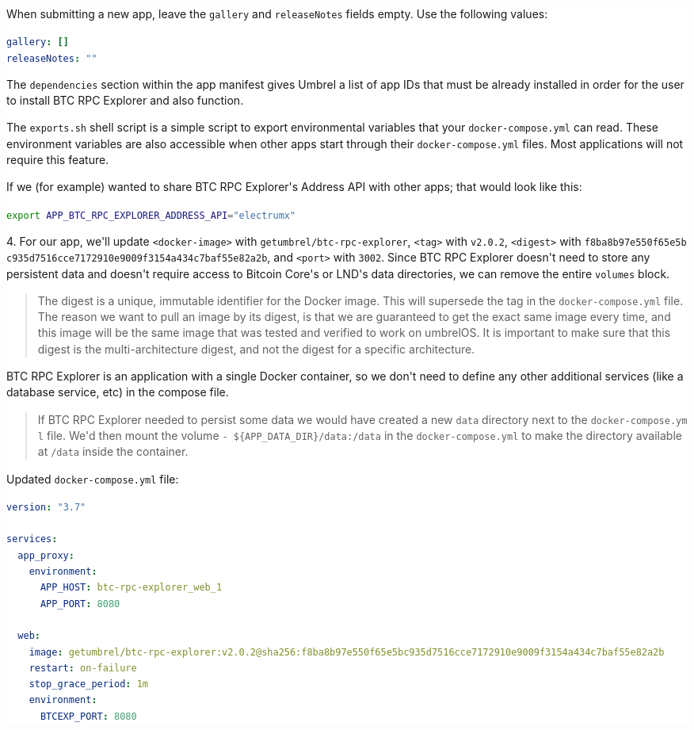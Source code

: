 When submitting a new app, leave the `gallery` and `releaseNotes` fields empty. Use the following values:

```yml
gallery: []
releaseNotes: ""
```

The `dependencies` section within the app manifest gives Umbrel a list of app IDs that must be already installed in order for the user to install BTC RPC Explorer and also function.

The `exports.sh` shell script is a simple script to export environmental variables that your `docker-compose.yml` can read. These environment variables are also accessible when other apps start through their `docker-compose.yml` files. Most applications will not require this feature.

If we (for example) wanted to share BTC RPC Explorer's Address API with other apps; that would look like this:
```sh
export APP_BTC_RPC_EXPLORER_ADDRESS_API="electrumx"
```

4\. For our app, we'll update `<docker-image>` with `getumbrel/btc-rpc-explorer`, `<tag>` with `v2.0.2`, `<digest>` with `f8ba8b97e550f65e5bc935d7516cce7172910e9009f3154a434c7baf55e82a2b`, and `<port>` with `3002`. Since BTC RPC Explorer doesn't need to store any persistent data and doesn't require access to Bitcoin Core's or LND's data directories, we can remove the entire `volumes` block.

> The digest is a unique, immutable identifier for the Docker image. This will supersede the tag in the `docker-compose.yml` file. The reason we want to pull an image by its digest, is that we are guaranteed to get the exact same image every time, and this image will be the same image that was tested and verified to work on umbrelOS. It is important to make sure that this digest is the multi-architecture digest, and not the digest for a specific architecture.

BTC RPC Explorer is an application with a single Docker container, so we don't need to define any other additional services (like a database service, etc) in the compose file.

> If BTC RPC Explorer needed to persist some data we would have created a new `data` directory next to the `docker-compose.yml` file. We'd then mount the volume `- ${APP_DATA_DIR}/data:/data` in the `docker-compose.yml` to make the directory available at `/data` inside the container.

Updated `docker-compose.yml` file:

```yml
version: "3.7"

services:
  app_proxy:
    environment:
      APP_HOST: btc-rpc-explorer_web_1
      APP_PORT: 8080

  web:
    image: getumbrel/btc-rpc-explorer:v2.0.2@sha256:f8ba8b97e550f65e5bc935d7516cce7172910e9009f3154a434c7baf55e82a2b
    restart: on-failure
    stop_grace_period: 1m
    environment:
      BTCEXP_PORT: 8080

```
